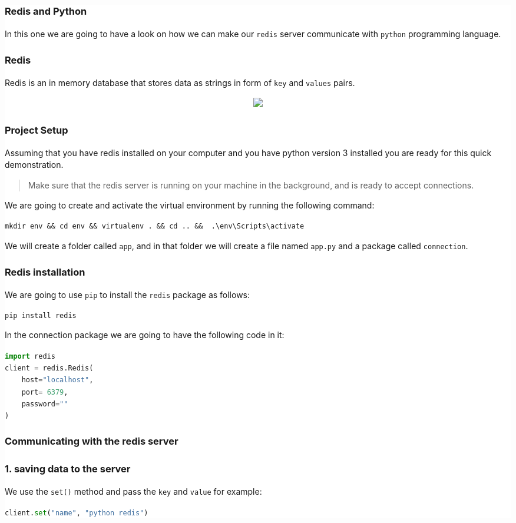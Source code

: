 ### Redis and Python

In this one we are going to have a look on how we can make our `redis` server communicate with `python` programming language.

### Redis

Redis is an in memory database that stores data as strings in form of `key` and `values` pairs.

<p align="center"><img src="https://docs.redis.com/latest/images/icon_logo/logo-redis-3.svg" width="100%"/></p>

### Project Setup

Assuming that you have redis installed on your computer and you have python version 3 installed you are ready for this quick demonstration.

> Make sure that the redis server is running on your machine in the background, and is ready to accept connections.

We are going to create and activate the virtual environment by running the following command:

```shell
mkdir env && cd env && virtualenv . && cd .. &&  .\env\Scripts\activate
```

We will create a folder called `app`, and in that folder we will create a file named `app.py` and a package called `connection`.

### Redis installation

We are going to use `pip` to install the `redis` package as follows:

```shell
pip install redis
```

In the connection package we are going to have the following code in it:

```py
import redis
client = redis.Redis(
    host="localhost",
    port= 6379,
    password=""
)
```

### Communicating with the redis server

### 1. saving data to the server

We use the `set()` method and pass the `key` and `value` for example:

```py
client.set("name", "python redis")
```
